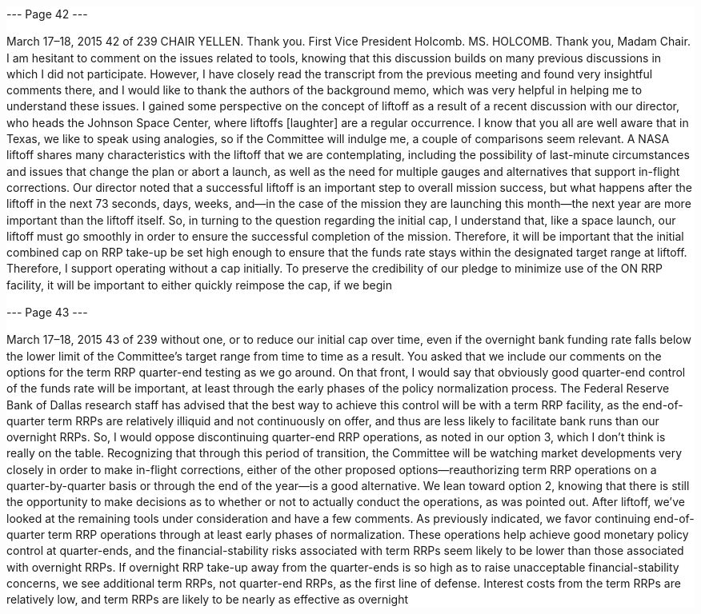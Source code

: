 --- Page 42 ---

March 17–18, 2015 42 of 239
CHAIR YELLEN. Thank you. First Vice President Holcomb.
MS. HOLCOMB. Thank you, Madam Chair. I am hesitant to comment on the issues
related to tools, knowing that this discussion builds on many previous discussions in which I did
not participate. However, I have closely read the transcript from the previous meeting and found
very insightful comments there, and I would like to thank the authors of the background memo,
which was very helpful in helping me to understand these issues.
I gained some perspective on the concept of liftoff as a result of a recent discussion with
our director, who heads the Johnson Space Center, where liftoffs [laughter] are a regular
occurrence. I know that you all are well aware that in Texas, we like to speak using analogies, so
if the Committee will indulge me, a couple of comparisons seem relevant. A NASA liftoff
shares many characteristics with the liftoff that we are contemplating, including the possibility of
last-minute circumstances and issues that change the plan or abort a launch, as well as the need
for multiple gauges and alternatives that support in-flight corrections. Our director noted that a
successful liftoff is an important step to overall mission success, but what happens after the
liftoff in the next 73 seconds, days, weeks, and—in the case of the mission they are launching
this month—the next year are more important than the liftoff itself.
So, in turning to the question regarding the initial cap, I understand that, like a space
launch, our liftoff must go smoothly in order to ensure the successful completion of the mission.
Therefore, it will be important that the initial combined cap on RRP take-up be set high enough
to ensure that the funds rate stays within the designated target range at liftoff. Therefore, I
support operating without a cap initially. To preserve the credibility of our pledge to minimize
use of the ON RRP facility, it will be important to either quickly reimpose the cap, if we begin

--- Page 43 ---

March 17–18, 2015 43 of 239
without one, or to reduce our initial cap over time, even if the overnight bank funding rate falls
below the lower limit of the Committee’s target range from time to time as a result.
You asked that we include our comments on the options for the term RRP quarter-end
testing as we go around. On that front, I would say that obviously good quarter-end control of
the funds rate will be important, at least through the early phases of the policy normalization
process. The Federal Reserve Bank of Dallas research staff has advised that the best way to
achieve this control will be with a term RRP facility, as the end-of-quarter term RRPs are
relatively illiquid and not continuously on offer, and thus are less likely to facilitate bank runs
than our overnight RRPs. So, I would oppose discontinuing quarter-end RRP operations, as
noted in our option 3, which I don’t think is really on the table. Recognizing that through this
period of transition, the Committee will be watching market developments very closely in order
to make in-flight corrections, either of the other proposed options—reauthorizing term RRP
operations on a quarter-by-quarter basis or through the end of the year—is a good alternative.
We lean toward option 2, knowing that there is still the opportunity to make decisions as to
whether or not to actually conduct the operations, as was pointed out.
After liftoff, we’ve looked at the remaining tools under consideration and have a few
comments. As previously indicated, we favor continuing end-of-quarter term RRP operations
through at least early phases of normalization. These operations help achieve good monetary
policy control at quarter-ends, and the financial-stability risks associated with term RRPs seem
likely to be lower than those associated with overnight RRPs. If overnight RRP take-up away
from the quarter-ends is so high as to raise unacceptable financial-stability concerns, we see
additional term RRPs, not quarter-end RRPs, as the first line of defense. Interest costs from the
term RRPs are relatively low, and term RRPs are likely to be nearly as effective as overnight
